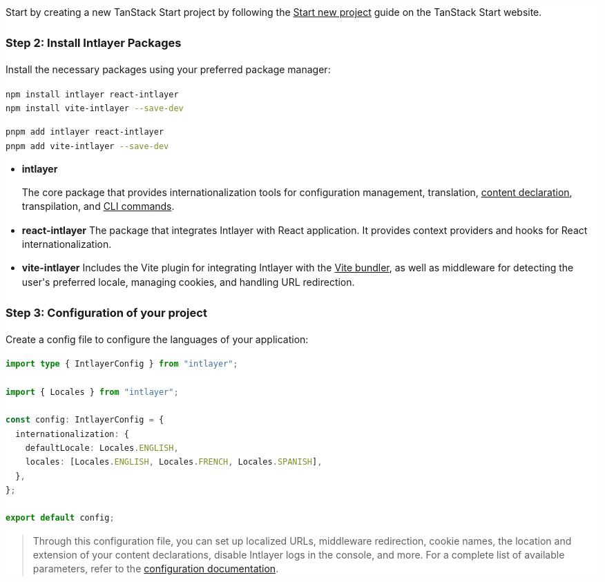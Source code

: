 Start by creating a new TanStack Start project by following the [Start new project](https://tanstack.com/start/latest/docs/framework/react/quick-start) guide on the TanStack Start website.

### Step 2: Install Intlayer Packages

Install the necessary packages using your preferred package manager:

```bash packageManager="npm"
npm install intlayer react-intlayer
npm install vite-intlayer --save-dev
```

```bash packageManager="pnpm"
pnpm add intlayer react-intlayer
pnpm add vite-intlayer --save-dev
```

- **intlayer**

  The core package that provides internationalization tools for configuration management, translation, [content declaration](https://github.com/aymericzip/intlayer/blob/main/docs/docs/en/dictionary/get_started.md), transpilation, and [CLI commands](https://github.com/aymericzip/intlayer/blob/main/docs/docs/en/intlayer_cli.md).

- **react-intlayer**
  The package that integrates Intlayer with React application. It provides context providers and hooks for React internationalization.

- **vite-intlayer**
  Includes the Vite plugin for integrating Intlayer with the [Vite bundler](https://vite.dev/guide/why.html#why-bundle-for-production), as well as middleware for detecting the user's preferred locale, managing cookies, and handling URL redirection.

### Step 3: Configuration of your project

Create a config file to configure the languages of your application:

```typescript fileName="intlayer.config.ts"
import type { IntlayerConfig } from "intlayer";

import { Locales } from "intlayer";

const config: IntlayerConfig = {
  internationalization: {
    defaultLocale: Locales.ENGLISH,
    locales: [Locales.ENGLISH, Locales.FRENCH, Locales.SPANISH],
  },
};

export default config;
```

> Through this configuration file, you can set up localized URLs, middleware redirection, cookie names, the location and extension of your content declarations, disable Intlayer logs in the console, and more. For a complete list of available parameters, refer to the [configuration documentation](https://github.com/aymericzip/intlayer/blob/main/docs/docs/en/configuration.md).
